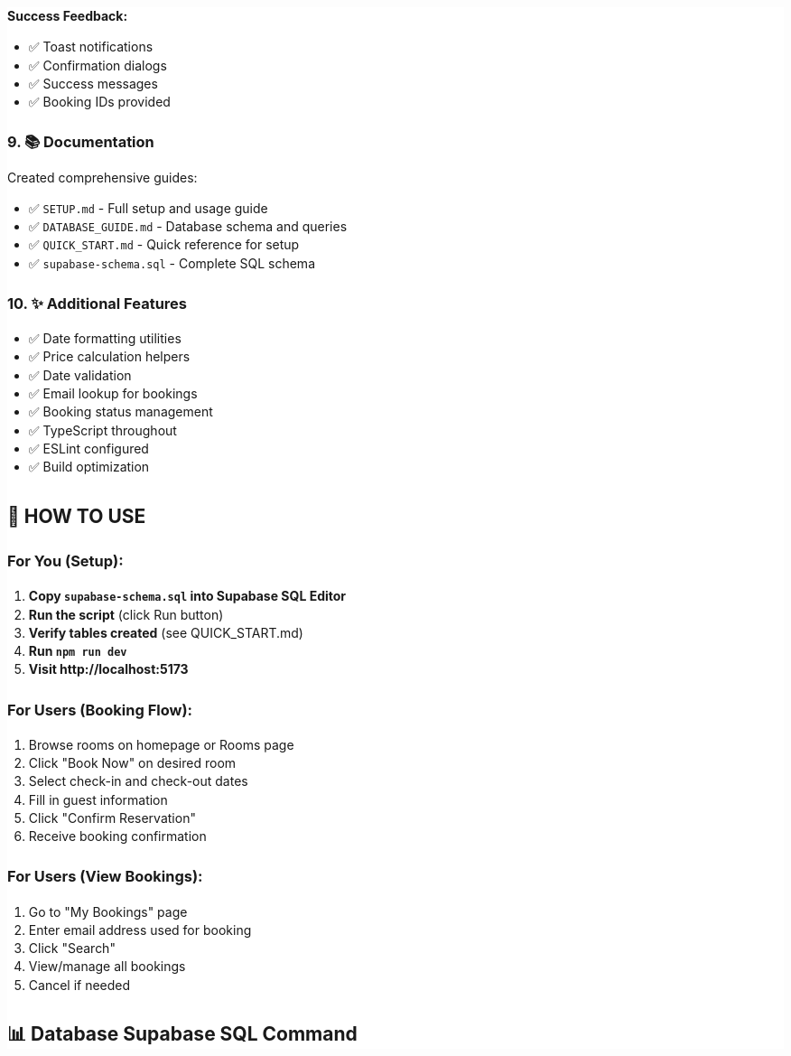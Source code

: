 **Success Feedback:**
- ✅ Toast notifications
- ✅ Confirmation dialogs
- ✅ Success messages
- ✅ Booking IDs provided

### 9. 📚 Documentation

Created comprehensive guides:
- ✅ `SETUP.md` - Full setup and usage guide
- ✅ `DATABASE_GUIDE.md` - Database schema and queries
- ✅ `QUICK_START.md` - Quick reference for setup
- ✅ `supabase-schema.sql` - Complete SQL schema

### 10. ✨ Additional Features

- ✅ Date formatting utilities
- ✅ Price calculation helpers
- ✅ Date validation
- ✅ Email lookup for bookings
- ✅ Booking status management
- ✅ TypeScript throughout
- ✅ ESLint configured
- ✅ Build optimization

## 🎯 HOW TO USE

### For You (Setup):
1. **Copy `supabase-schema.sql` into Supabase SQL Editor**
2. **Run the script** (click Run button)
3. **Verify tables created** (see QUICK_START.md)
4. **Run `npm run dev`**
5. **Visit http://localhost:5173**

### For Users (Booking Flow):
1. Browse rooms on homepage or Rooms page
2. Click "Book Now" on desired room
3. Select check-in and check-out dates
4. Fill in guest information
5. Click "Confirm Reservation"
6. Receive booking confirmation

### For Users (View Bookings):
1. Go to "My Bookings" page
2. Enter email address used for booking
3. Click "Search"
4. View/manage all bookings
5. Cancel if needed

## 📊 Database Supabase SQL Command
